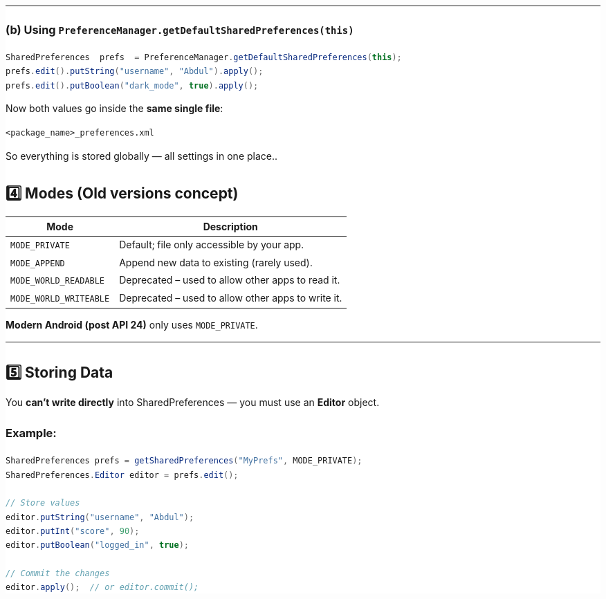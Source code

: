 ----------

### **(b) Using `PreferenceManager.getDefaultSharedPreferences(this)`**

``` java
SharedPreferences  prefs  = PreferenceManager.getDefaultSharedPreferences(this);
prefs.edit().putString("username", "Abdul").apply();
prefs.edit().putBoolean("dark_mode", true).apply();
``` 

Now both values go inside the **same single file**:

`<package_name>_preferences.xml` 

So everything is stored globally — all settings in one place..



## **4️⃣ Modes (Old versions concept)**

| Mode                   | Description                                        |
| ---------------------- | -------------------------------------------------- |
| `MODE_PRIVATE`         | Default; file only accessible by your app.         |
| `MODE_APPEND`          | Append new data to existing (rarely used).         |
| `MODE_WORLD_READABLE`  | Deprecated – used to allow other apps to read it.  |
| `MODE_WORLD_WRITEABLE` | Deprecated – used to allow other apps to write it. |

**Modern Android (post API 24)** only uses `MODE_PRIVATE`.

---

## **5️⃣ Storing Data**

You **can’t write directly** into SharedPreferences —
you must use an **Editor** object.

### Example:

```java
SharedPreferences prefs = getSharedPreferences("MyPrefs", MODE_PRIVATE);
SharedPreferences.Editor editor = prefs.edit();

// Store values
editor.putString("username", "Abdul");
editor.putInt("score", 90);
editor.putBoolean("logged_in", true);

// Commit the changes
editor.apply();  // or editor.commit();
```

